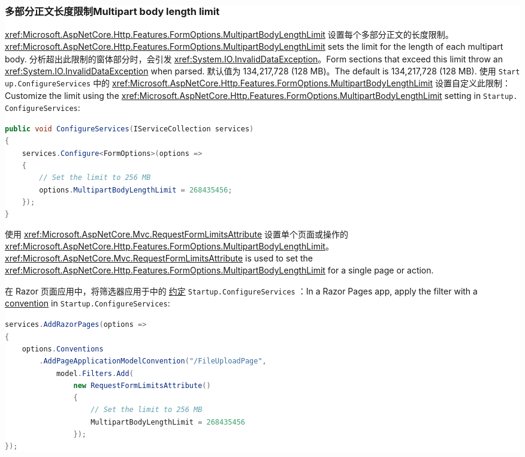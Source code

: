 ### <a name="multipart-body-length-limit"></a><span data-ttu-id="1d63f-307">多部分正文长度限制</span><span class="sxs-lookup"><span data-stu-id="1d63f-307">Multipart body length limit</span></span>

<span data-ttu-id="1d63f-308"><xref:Microsoft.AspNetCore.Http.Features.FormOptions.MultipartBodyLengthLimit> 设置每个多部分正文的长度限制。</span><span class="sxs-lookup"><span data-stu-id="1d63f-308"><xref:Microsoft.AspNetCore.Http.Features.FormOptions.MultipartBodyLengthLimit> sets the limit for the length of each multipart body.</span></span> <span data-ttu-id="1d63f-309">分析超出此限制的窗体部分时，会引发 <xref:System.IO.InvalidDataException>。</span><span class="sxs-lookup"><span data-stu-id="1d63f-309">Form sections that exceed this limit throw an <xref:System.IO.InvalidDataException> when parsed.</span></span> <span data-ttu-id="1d63f-310">默认值为 134,217,728 (128 MB)。</span><span class="sxs-lookup"><span data-stu-id="1d63f-310">The default is 134,217,728 (128 MB).</span></span> <span data-ttu-id="1d63f-311">使用 `Startup.ConfigureServices` 中的 <xref:Microsoft.AspNetCore.Http.Features.FormOptions.MultipartBodyLengthLimit> 设置自定义此限制：</span><span class="sxs-lookup"><span data-stu-id="1d63f-311">Customize the limit using the <xref:Microsoft.AspNetCore.Http.Features.FormOptions.MultipartBodyLengthLimit> setting in `Startup.ConfigureServices`:</span></span>

```csharp
public void ConfigureServices(IServiceCollection services)
{
    services.Configure<FormOptions>(options =>
    {
        // Set the limit to 256 MB
        options.MultipartBodyLengthLimit = 268435456;
    });
}
```

<span data-ttu-id="1d63f-312">使用 <xref:Microsoft.AspNetCore.Mvc.RequestFormLimitsAttribute> 设置单个页面或操作的 <xref:Microsoft.AspNetCore.Http.Features.FormOptions.MultipartBodyLengthLimit>。</span><span class="sxs-lookup"><span data-stu-id="1d63f-312"><xref:Microsoft.AspNetCore.Mvc.RequestFormLimitsAttribute> is used to set the <xref:Microsoft.AspNetCore.Http.Features.FormOptions.MultipartBodyLengthLimit> for a single page or action.</span></span>

<span data-ttu-id="1d63f-313">在 Razor 页面应用中，将筛选器应用于中的 [约定](xref:razor-pages/razor-pages-conventions) `Startup.ConfigureServices` ：</span><span class="sxs-lookup"><span data-stu-id="1d63f-313">In a Razor Pages app, apply the filter with a [convention](xref:razor-pages/razor-pages-conventions) in `Startup.ConfigureServices`:</span></span>

```csharp
services.AddRazorPages(options =>
{
    options.Conventions
        .AddPageApplicationModelConvention("/FileUploadPage",
            model.Filters.Add(
                new RequestFormLimitsAttribute()
                {
                    // Set the limit to 256 MB
                    MultipartBodyLengthLimit = 268435456
                });
});
```
